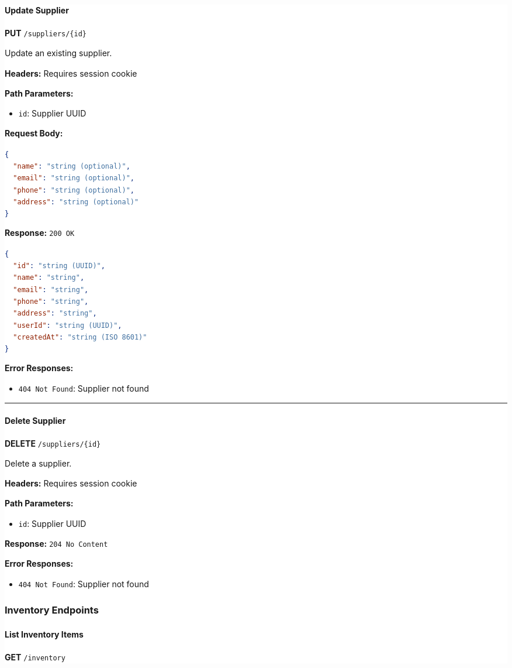 
#### Update Supplier
**PUT** `/suppliers/{id}`

Update an existing supplier.

**Headers:** Requires session cookie

**Path Parameters:**
- `id`: Supplier UUID

**Request Body:**
```json
{
  "name": "string (optional)",
  "email": "string (optional)",
  "phone": "string (optional)",
  "address": "string (optional)"
}
```

**Response:** `200 OK`
```json
{
  "id": "string (UUID)",
  "name": "string",
  "email": "string",
  "phone": "string",
  "address": "string",
  "userId": "string (UUID)",
  "createdAt": "string (ISO 8601)"
}
```

**Error Responses:**
- `404 Not Found`: Supplier not found

---

#### Delete Supplier
**DELETE** `/suppliers/{id}`

Delete a supplier.

**Headers:** Requires session cookie

**Path Parameters:**
- `id`: Supplier UUID

**Response:** `204 No Content`

**Error Responses:**
- `404 Not Found`: Supplier not found

### Inventory Endpoints

#### List Inventory Items
**GET** `/inventory`
